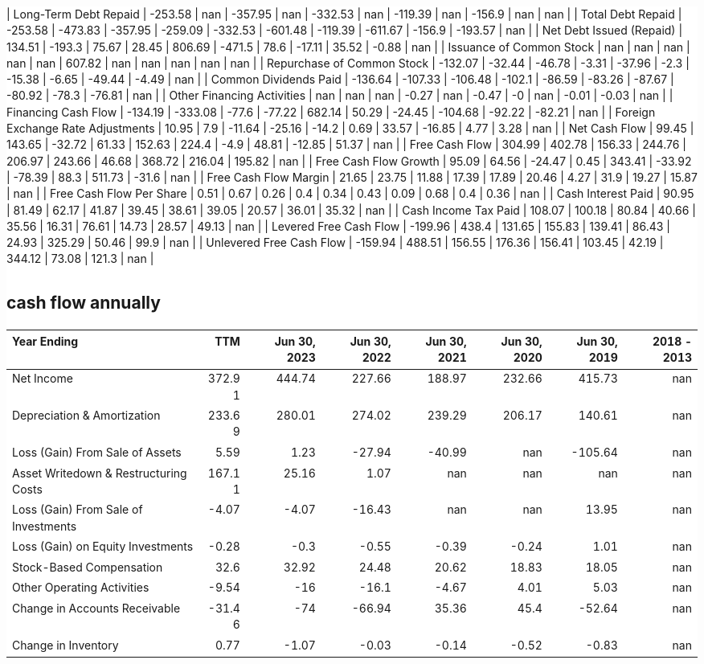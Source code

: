 | Long-Term Debt Repaid                 |        -253.58 |         nan    |        -357.95 |         nan    |        -332.53 |         nan    |        -119.39 |         nan    |        -156.9  |         nan    |           nan |
| Total Debt Repaid                     |        -253.58 |        -473.83 |        -357.95 |        -259.09 |        -332.53 |        -601.48 |        -119.39 |        -611.67 |        -156.9  |        -193.57 |           nan |
| Net Debt Issued (Repaid)              |         134.51 |        -193.3  |          75.67 |          28.45 |         806.69 |        -471.5  |          78.6  |         -17.11 |          35.52 |          -0.88 |           nan |
| Issuance of Common Stock              |         nan    |         nan    |         nan    |         nan    |         nan    |         607.82 |         nan    |         nan    |         nan    |         nan    |           nan |
| Repurchase of Common Stock            |        -132.07 |         -32.44 |         -46.78 |          -3.31 |         -37.96 |          -2.3  |         -15.38 |          -6.65 |         -49.44 |          -4.49 |           nan |
| Common Dividends Paid                 |        -136.64 |        -107.33 |        -106.48 |        -102.1  |         -86.59 |         -83.26 |         -87.67 |         -80.92 |         -78.3  |         -76.81 |           nan |
| Other Financing Activities            |         nan    |         nan    |         nan    |          -0.27 |         nan    |          -0.47 |          -0    |         nan    |          -0.01 |          -0.03 |           nan |
| Financing Cash Flow                   |        -134.19 |        -333.08 |         -77.6  |         -77.22 |         682.14 |          50.29 |         -24.45 |        -104.68 |         -92.22 |         -82.21 |           nan |
| Foreign Exchange Rate Adjustments     |          10.95 |           7.9  |         -11.64 |         -25.16 |         -14.2  |           0.69 |          33.57 |         -16.85 |           4.77 |           3.28 |           nan |
| Net Cash Flow                         |          99.45 |         143.65 |         -32.72 |          61.33 |         152.63 |         224.4  |          -4.9  |          48.81 |         -12.85 |          51.37 |           nan |
| Free Cash Flow                        |         304.99 |         402.78 |         156.33 |         244.76 |         206.97 |         243.66 |          46.68 |         368.72 |         216.04 |         195.82 |           nan |
| Free Cash Flow Growth                 |          95.09 |          64.56 |         -24.47 |           0.45 |         343.41 |         -33.92 |         -78.39 |          88.3  |         511.73 |         -31.6  |           nan |
| Free Cash Flow Margin                 |          21.65 |          23.75 |          11.88 |          17.39 |          17.89 |          20.46 |           4.27 |          31.9  |          19.27 |          15.87 |           nan |
| Free Cash Flow Per Share              |           0.51 |           0.67 |           0.26 |           0.4  |           0.34 |           0.43 |           0.09 |           0.68 |           0.4  |           0.36 |           nan |
| Cash Interest Paid                    |          90.95 |          81.49 |          62.17 |          41.87 |          39.45 |          38.61 |          39.05 |          20.57 |          36.01 |          35.32 |           nan |
| Cash Income Tax Paid                  |         108.07 |         100.18 |          80.84 |          40.66 |          35.56 |          16.31 |          76.61 |          14.73 |          28.57 |          49.13 |           nan |
| Levered Free Cash Flow                |        -199.96 |         438.4  |         131.65 |         155.83 |         139.41 |          86.43 |          24.93 |         325.29 |          50.46 |          99.9  |           nan |
| Unlevered Free Cash Flow              |        -159.94 |         488.51 |         156.55 |         176.36 |         156.41 |         103.45 |          42.19 |         344.12 |          73.08 |         121.3  |           nan |

## cash flow annually
| Year Ending                           |     TTM |   Jun 30, 2023 |   Jun 30, 2022 |   Jun 30, 2021 |   Jun 30, 2020 |   Jun 30, 2019 |   2018 - 2013 |
|:--------------------------------------|--------:|---------------:|---------------:|---------------:|---------------:|---------------:|--------------:|
| Net Income                            |  372.91 |         444.74 |         227.66 |         188.97 |         232.66 |         415.73 |           nan |
| Depreciation & Amortization           |  233.69 |         280.01 |         274.02 |         239.29 |         206.17 |         140.61 |           nan |
| Loss (Gain) From Sale of Assets       |    5.59 |           1.23 |         -27.94 |         -40.99 |         nan    |        -105.64 |           nan |
| Asset Writedown & Restructuring Costs |  167.11 |          25.16 |           1.07 |         nan    |         nan    |         nan    |           nan |
| Loss (Gain) From Sale of Investments  |   -4.07 |          -4.07 |         -16.43 |         nan    |         nan    |          13.95 |           nan |
| Loss (Gain) on Equity Investments     |   -0.28 |          -0.3  |          -0.55 |          -0.39 |          -0.24 |           1.01 |           nan |
| Stock-Based Compensation              |   32.6  |          32.92 |          24.48 |          20.62 |          18.83 |          18.05 |           nan |
| Other Operating Activities            |   -9.54 |         -16    |         -16.1  |          -4.67 |           4.01 |           5.03 |           nan |
| Change in Accounts Receivable         |  -31.46 |         -74    |         -66.94 |          35.36 |          45.4  |         -52.64 |           nan |
| Change in Inventory                   |    0.77 |          -1.07 |          -0.03 |          -0.14 |          -0.52 |          -0.83 |           nan |
